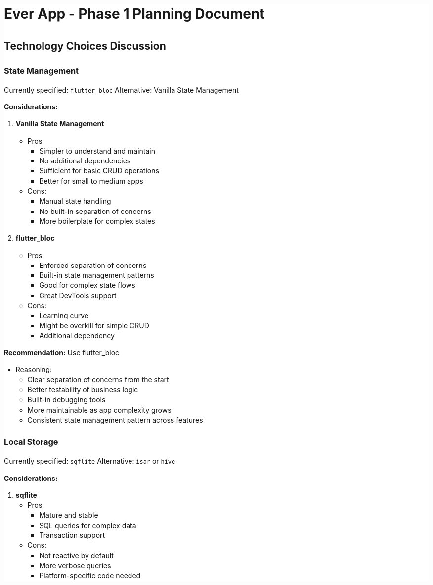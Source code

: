 # Ever App - Phase 1 Planning Document

## Technology Choices Discussion

### State Management
Currently specified: `flutter_bloc`
Alternative: Vanilla State Management

**Considerations:**
1. **Vanilla State Management**
   - Pros:
     - Simpler to understand and maintain
     - No additional dependencies
     - Sufficient for basic CRUD operations
     - Better for small to medium apps
   - Cons:
     - Manual state handling
     - No built-in separation of concerns
     - More boilerplate for complex states

2. **flutter_bloc**
   - Pros:
     - Enforced separation of concerns
     - Built-in state management patterns
     - Good for complex state flows
     - Great DevTools support
   - Cons:
     - Learning curve
     - Might be overkill for simple CRUD
     - Additional dependency

**Recommendation:** Use flutter_bloc
- Reasoning: 
  - Clear separation of concerns from the start
  - Better testability of business logic
  - Built-in debugging tools
  - More maintainable as app complexity grows
  - Consistent state management pattern across features

### Local Storage
Currently specified: `sqflite`
Alternative: `isar` or `hive`

**Considerations:**
1. **sqflite**
   - Pros:
     - Mature and stable
     - SQL queries for complex data
     - Transaction support
   - Cons:
     - Not reactive by default
     - More verbose queries
     - Platform-specific code needed
